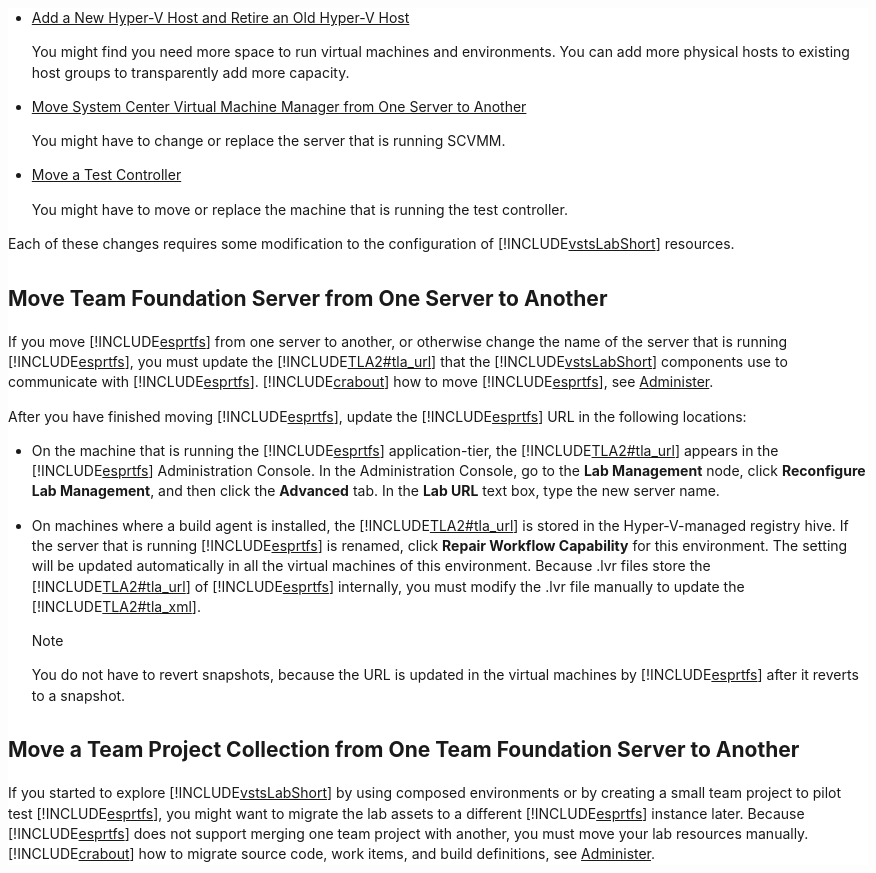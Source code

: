 -   [Add a New Hyper-V Host and Retire an Old Hyper-V Host](#BKMK_AddaNewHyper-VHostandRetireanOldHyper-VHost)  
  
     You might find you need more space to run virtual machines and environments. You can add more physical hosts to existing host groups to transparently add more capacity.  
  
-   [Move System Center Virtual Machine Manager from One Server to Another](#BKMK_MoveSystemCenterVirtualMachineManagerfromOneServertoAnother)  
  
     You might have to change or replace the server that is running SCVMM.  
  
-   [Move a Test Controller](#BKMK_MoveaTestController)  
  
     You might have to move or replace the machine that is running the test controller.  
  
 Each of these changes requires some modification to the configuration of [!INCLUDE[vstsLabShort](../test/includes/vstslabshort_md.md)] resources.  
  
##  <a name="BKMK_MoveTeamFoundationServerfromOneServertoAnother"></a> Move Team Foundation Server from One Server to Another  
 If you move [!INCLUDE[esprtfs](../code-quality/includes/esprtfs_md.md)] from one server to another, or otherwise change the name of the server that is running [!INCLUDE[esprtfs](../code-quality/includes/esprtfs_md.md)], you must update the [!INCLUDE[TLA2#tla_url](../test/includes/tla2sharptla_url_md.md)] that the [!INCLUDE[vstsLabShort](../test/includes/vstslabshort_md.md)] components use to communicate with [!INCLUDE[esprtfs](../code-quality/includes/esprtfs_md.md)]. [!INCLUDE[crabout](../code-quality/includes/crabout_md.md)] how to move [!INCLUDE[esprtfs](../code-quality/includes/esprtfs_md.md)], see [Administer](../Topic/Administer%20Team%20Foundation%20Server.md).  
  
 After you have finished moving [!INCLUDE[esprtfs](../code-quality/includes/esprtfs_md.md)], update the [!INCLUDE[esprtfs](../code-quality/includes/esprtfs_md.md)] URL in the following locations:  
  
-   On the machine that is running the [!INCLUDE[esprtfs](../code-quality/includes/esprtfs_md.md)] application-tier, the [!INCLUDE[TLA2#tla_url](../test/includes/tla2sharptla_url_md.md)] appears in the [!INCLUDE[esprtfs](../code-quality/includes/esprtfs_md.md)] Administration Console. In the Administration Console, go to the **Lab Management** node, click **Reconfigure Lab Management**, and then click the **Advanced** tab.  In the **Lab URL** text box, type the new server name.  
  
-   On machines where a build agent is installed, the [!INCLUDE[TLA2#tla_url](../test/includes/tla2sharptla_url_md.md)] is stored in the Hyper-V-managed registry hive. If the server that is running [!INCLUDE[esprtfs](../code-quality/includes/esprtfs_md.md)] is renamed, click **Repair Workflow Capability** for this environment. The setting will be updated automatically in all the virtual machines of this environment. Because .lvr files store the [!INCLUDE[TLA2#tla_url](../test/includes/tla2sharptla_url_md.md)] of [!INCLUDE[esprtfs](../code-quality/includes/esprtfs_md.md)] internally, you must modify the .lvr file manually to update the [!INCLUDE[TLA2#tla_xml](../test/includes/tla2sharptla_xml_md.md)].  
  
    > [!NOTE]
    >  You do not have to revert snapshots, because the URL is updated in the virtual machines by [!INCLUDE[esprtfs](../code-quality/includes/esprtfs_md.md)] after it reverts to a snapshot.  
  
##  <a name="BKMK_MoveaTeamProjectCollectionfromOneTeamFoundationServertoAnother"></a> Move a Team Project Collection from One Team Foundation Server to Another  
 If you started to explore [!INCLUDE[vstsLabShort](../test/includes/vstslabshort_md.md)] by using composed environments or by creating a small team project to pilot test [!INCLUDE[esprtfs](../code-quality/includes/esprtfs_md.md)], you might want to migrate the lab assets to a different [!INCLUDE[esprtfs](../code-quality/includes/esprtfs_md.md)] instance later. Because [!INCLUDE[esprtfs](../code-quality/includes/esprtfs_md.md)] does not support merging one team project with another, you must move your lab resources manually. [!INCLUDE[crabout](../code-quality/includes/crabout_md.md)] how to migrate source code, work items, and build definitions, see [Administer](../Topic/Administer%20Team%20Foundation%20Server.md).  
  